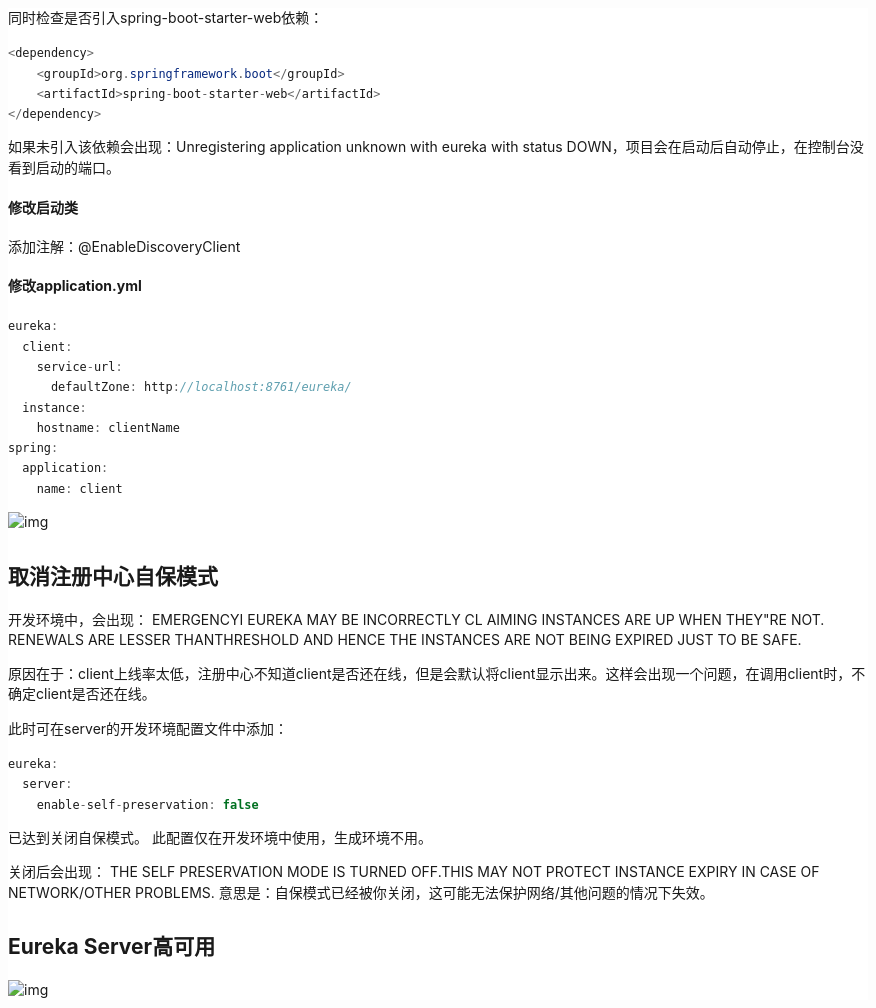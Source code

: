 同时检查是否引入spring-boot-starter-web依赖：

```java
<dependency>
    <groupId>org.springframework.boot</groupId>
    <artifactId>spring-boot-starter-web</artifactId>
</dependency>
```

如果未引入该依赖会出现：Unregistering application unknown with eureka with status DOWN，项目会在启动后自动停止，在控制台没看到启动的端口。

#### 修改启动类

添加注解：@EnableDiscoveryClient

#### 修改application.yml

```java
eureka:
  client:
    service-url:
      defaultZone: http://localhost:8761/eureka/
  instance:
    hostname: clientName
spring:
  application:
    name: client
```


![img](https://img-blog.csdn.net/20180822154556389?watermark/2/text/aHR0cHM6Ly9ibG9nLmNzZG4ubmV0L3dzemN5MTk5NTAz/font/5a6L5L2T/fontsize/400/fill/I0JBQkFCMA==/dissolve/70)

## 取消注册中心自保模式

开发环境中，会出现： EMERGENCYI EUREKA MAY BE INCORRECTLY CL AIMING INSTANCES ARE UP WHEN THEY"RE NOT. RENEWALS ARE LESSER THANTHRESHOLD AND HENCE THE INSTANCES ARE NOT BEING EXPIRED JUST TO BE SAFE.

原因在于：client上线率太低，注册中心不知道client是否还在线，但是会默认将client显示出来。这样会出现一个问题，在调用client时，不确定client是否还在线。

此时可在server的开发环境配置文件中添加：

```java
eureka:
  server:
    enable-self-preservation: false
```

已达到关闭自保模式。 此配置仅在开发环境中使用，生成环境不用。

关闭后会出现： THE SELF PRESERVATION MODE IS TURNED OFF.THIS MAY NOT PROTECT INSTANCE EXPIRY IN CASE OF NETWORK/OTHER PROBLEMS. 意思是：自保模式已经被你关闭，这可能无法保护网络/其他问题的情况下失效。

## Eureka Server高可用


![img](https://img-blog.csdn.net/20180824133704571?watermark/2/text/aHR0cHM6Ly9ibG9nLmNzZG4ubmV0L3dzemN5MTk5NTAz/font/5a6L5L2T/fontsize/400/fill/I0JBQkFCMA==/dissolve/70)
